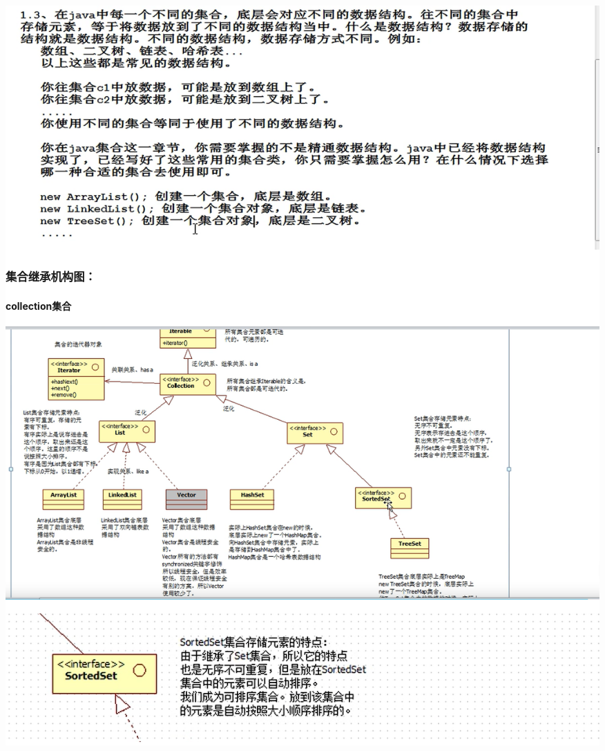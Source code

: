 
![image-20210217181124114](Java/image-20210217181124114.png)

### 集合继承机构图：

#### collection集合

<img src="Java/image-20210218201631082.png" alt="image-20210218201631082" style="zoom:150%;" />

![image-20210218201913781](Java/image-20210218201913781.png)
